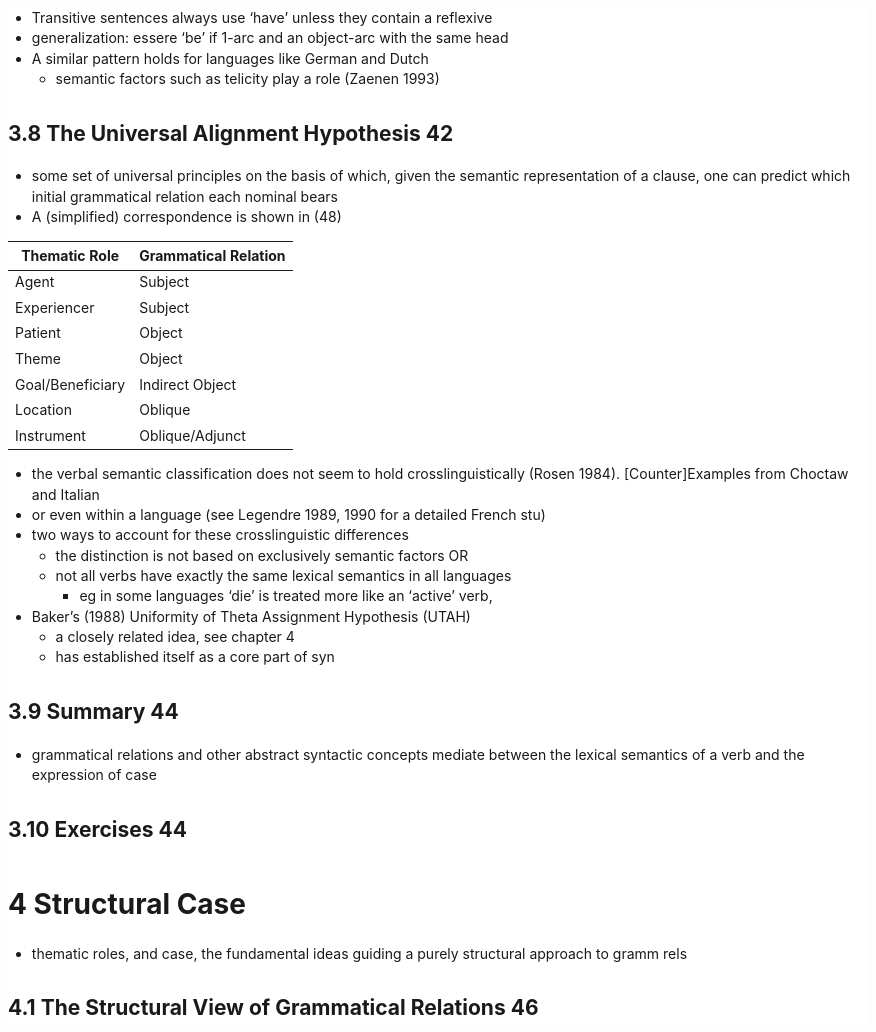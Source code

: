   * Transitive sentences always use ‘have’ unless they contain a reflexive
  * generalization: essere ‘be’ if 1-arc and an object-arc with the same head
* A similar pattern holds for languages like German and Dutch
  * semantic factors such as telicity play a role (Zaenen 1993)

## 3.8 The Universal Alignment Hypothesis 42

* some set of universal principles on the basis of which,
  given the semantic representation of a clause, one can
  predict which initial grammatical relation each nominal bears
* A (simplified) correspondence is shown in (48)

|Thematic Role    |Grammatical Relation |
|-----------------|---------------------|
|Agent	          |Subject	            |
|Experiencer	    |Subject	            |
|Patient	        |Object	              |
|Theme	          |Object	              |
|Goal/Beneficiary	|Indirect Object	    |
|Location	        |Oblique	            |
|Instrument	      |Oblique/Adjunct	    |

* the verbal semantic classification does not seem to hold crosslinguistically
  (Rosen 1984). [Counter]Examples from Choctaw and Italian
* or even within a language (see Legendre 1989, 1990 for a detailed French stu)
* two ways to account for these crosslinguistic differences
  * the distinction is not based on exclusively semantic factors OR
  * not all verbs have exactly the same lexical semantics in all languages
    * eg in some languages ‘die’ is treated more like an ‘active’ verb,
* Baker’s (1988) Uniformity of Theta Assignment Hypothesis (UTAH)
  * a closely related idea, see chapter 4
  * has established itself as a core part of syn

## 3.9 Summary 44

* grammatical relations and other abstract syntactic concepts mediate between
  the lexical semantics of a verb and the expression of case

## 3.10 Exercises 44

# 4 Structural Case

* thematic roles, and case,
  the fundamental ideas guiding a purely structural approach to gramm rels

## 4.1 The Structural View of Grammatical Relations 46

